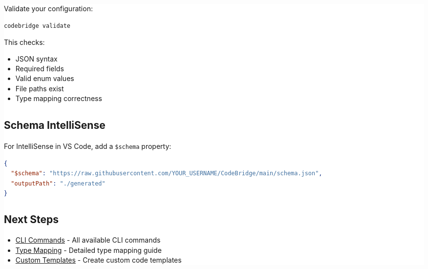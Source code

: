 Validate your configuration:

```bash
codebridge validate
```

This checks:
- JSON syntax
- Required fields
- Valid enum values
- File paths exist
- Type mapping correctness

## Schema IntelliSense

For IntelliSense in VS Code, add a `$schema` property:

```json
{
  "$schema": "https://raw.githubusercontent.com/YOUR_USERNAME/CodeBridge/main/schema.json",
  "outputPath": "./generated"
}
```

## Next Steps

- [CLI Commands](cli-commands.md) - All available CLI commands
- [Type Mapping](type-mapping.md) - Detailed type mapping guide
- [Custom Templates](custom-templates.md) - Create custom code templates
